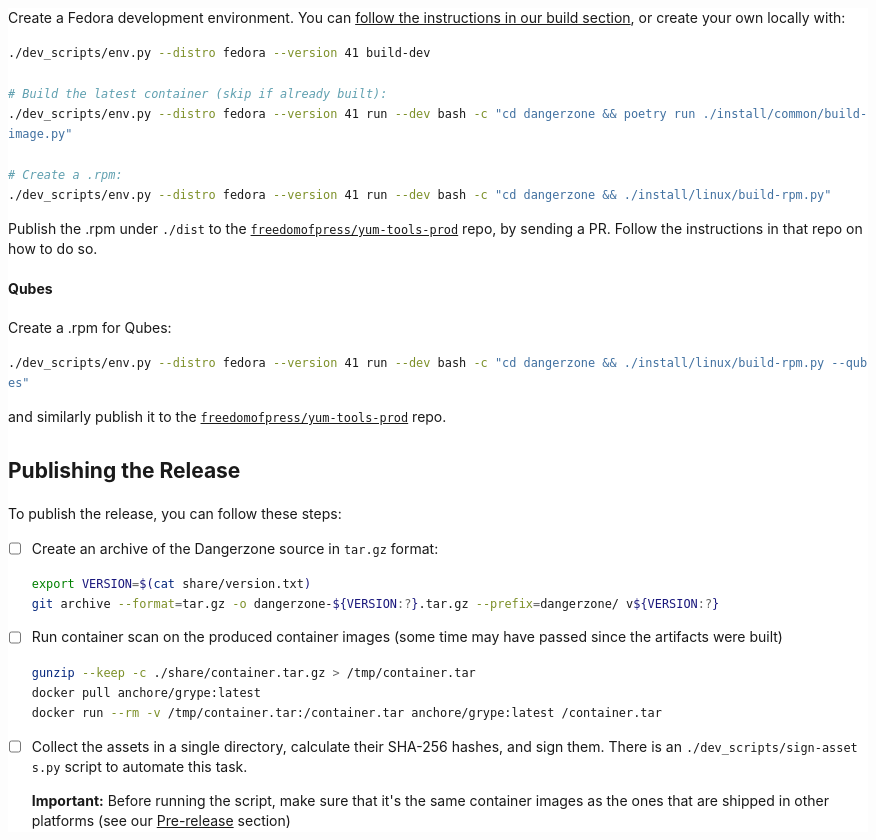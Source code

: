 Create a Fedora development environment. You can [follow the
instructions in our build section](https://github.com/freedomofpress/dangerzone/blob/main/BUILD.md#fedora),
or create your own locally with:

```sh
./dev_scripts/env.py --distro fedora --version 41 build-dev

# Build the latest container (skip if already built):
./dev_scripts/env.py --distro fedora --version 41 run --dev bash -c "cd dangerzone && poetry run ./install/common/build-image.py"

# Create a .rpm:
./dev_scripts/env.py --distro fedora --version 41 run --dev bash -c "cd dangerzone && ./install/linux/build-rpm.py"
```

Publish the .rpm under `./dist` to the
[`freedomofpress/yum-tools-prod`](https://github.com/freedomofpress/yum-tools-prod) repo, by sending a PR. Follow the instructions in that repo on how to do so.

#### Qubes

Create a .rpm for Qubes:

```sh
./dev_scripts/env.py --distro fedora --version 41 run --dev bash -c "cd dangerzone && ./install/linux/build-rpm.py --qubes"
```

and similarly publish it to the [`freedomofpress/yum-tools-prod`](https://github.com/freedomofpress/yum-tools-prod)
repo.

## Publishing the Release

To publish the release, you can follow these steps:

- [ ] Create an archive of the Dangerzone source in `tar.gz` format:
  ```bash
  export VERSION=$(cat share/version.txt)
  git archive --format=tar.gz -o dangerzone-${VERSION:?}.tar.gz --prefix=dangerzone/ v${VERSION:?}
  ```

- [ ] Run container scan on the produced container images (some time may have passed since the artifacts were built)
  ```bash
  gunzip --keep -c ./share/container.tar.gz > /tmp/container.tar
  docker pull anchore/grype:latest
  docker run --rm -v /tmp/container.tar:/container.tar anchore/grype:latest /container.tar
  ```

- [ ] Collect the assets in a single directory, calculate their SHA-256 hashes, and sign them.
  There is an `./dev_scripts/sign-assets.py` script to automate this task.

  **Important:** Before running the script, make sure that it's the same container images as
  the ones that are shipped in other platforms (see our [Pre-release](#Pre-release) section)
